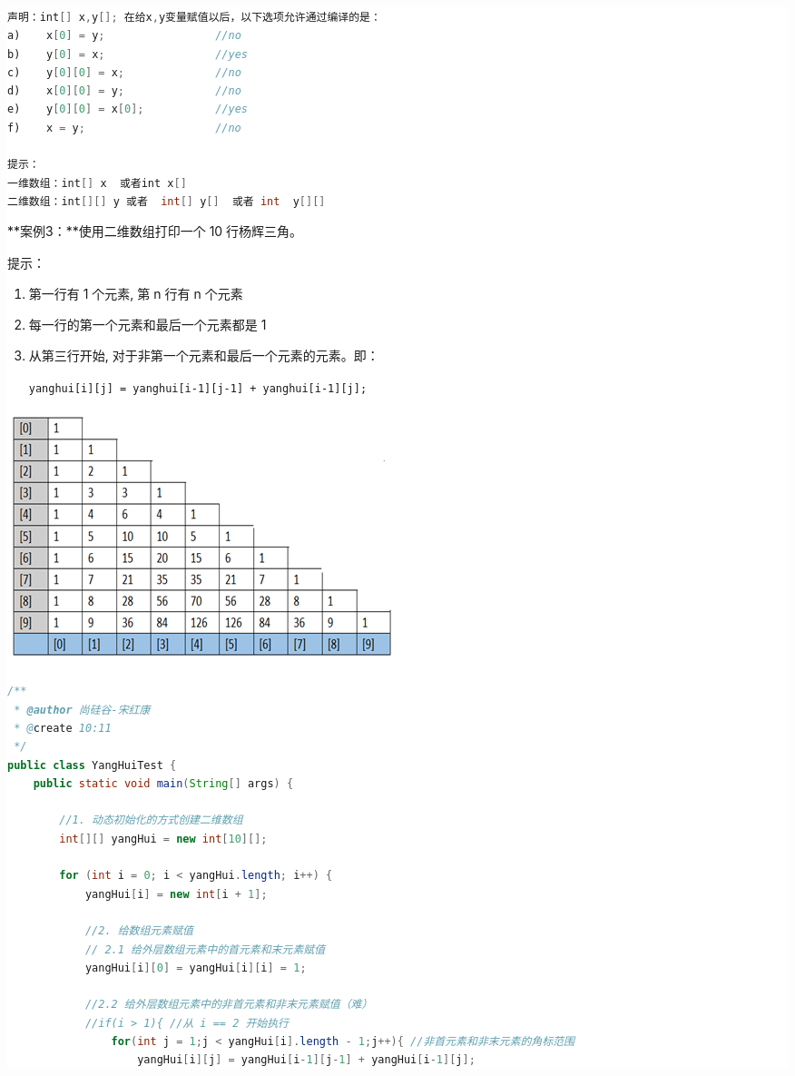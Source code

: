 ```java
声明：int[] x,y[]; 在给x,y变量赋值以后，以下选项允许通过编译的是：
a)    x[0] = y;                 //no
b)    y[0] = x;                 //yes
c)    y[0][0] = x;              //no
d)    x[0][0] = y;              //no
e)    y[0][0] = x[0];           //yes
f)    x = y;                    //no

提示：
一维数组：int[] x  或者int x[]   
二维数组：int[][] y 或者  int[] y[]  或者 int  y[][]

```

**案例3：**使用二维数组打印一个 10 行杨辉三角。

提示：

1. 第一行有 1 个元素, 第 n 行有 n 个元素

2. 每一行的第一个元素和最后一个元素都是 1

3. 从第三行开始, 对于非第一个元素和最后一个元素的元素。即：

   ```
   yanghui[i][j] = yanghui[i-1][j-1] + yanghui[i-1][j];
   ```

![image-20220317005549522](https://raw.githubusercontent.com/hjx159/picture-bed/main/img/image-20220317005549522.png)

```java
/**
 * @author 尚硅谷-宋红康
 * @create 10:11
 */
public class YangHuiTest {
    public static void main(String[] args) {

        //1. 动态初始化的方式创建二维数组
        int[][] yangHui = new int[10][];

        for (int i = 0; i < yangHui.length; i++) {
            yangHui[i] = new int[i + 1];

            //2. 给数组元素赋值
            // 2.1 给外层数组元素中的首元素和末元素赋值
            yangHui[i][0] = yangHui[i][i] = 1;

            //2.2 给外层数组元素中的非首元素和非末元素赋值（难）
            //if(i > 1){ //从 i == 2 开始执行
                for(int j = 1;j < yangHui[i].length - 1;j++){ //非首元素和非末元素的角标范围
                    yangHui[i][j] = yangHui[i-1][j-1] + yangHui[i-1][j];
```